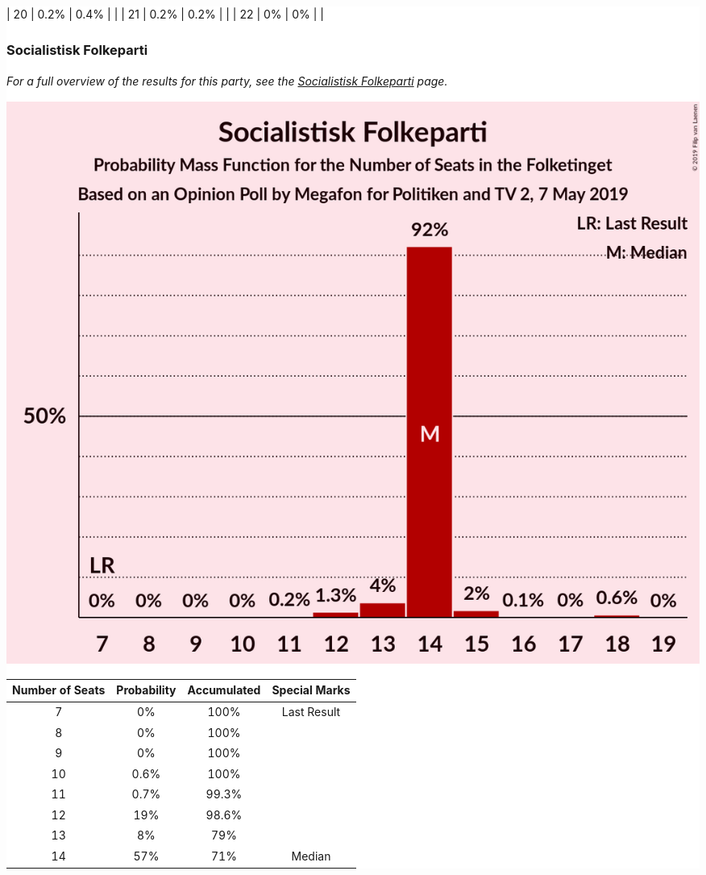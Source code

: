| 20 | 0.2% | 0.4% |  |
| 21 | 0.2% | 0.2% |  |
| 22 | 0% | 0% |  |

### Socialistisk Folkeparti

*For a full overview of the results for this party, see the [Socialistisk Folkeparti](party-socialistiskfolkeparti.html) page.*

![Graph with seats probability mass function not yet produced](2019-05-07-Megafon-seats-pmf-socialistiskfolkeparti.png "Seats Probability Mass Function")

| Number of Seats | Probability | Accumulated | Special Marks |
|:---------------:|:-----------:|:-----------:|:-------------:|
| 7 | 0% | 100% | Last Result |
| 8 | 0% | 100% |  |
| 9 | 0% | 100% |  |
| 10 | 0.6% | 100% |  |
| 11 | 0.7% | 99.3% |  |
| 12 | 19% | 98.6% |  |
| 13 | 8% | 79% |  |
| 14 | 57% | 71% | Median |